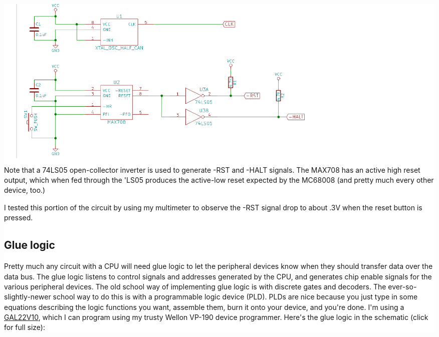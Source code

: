 > <a href="/img/reset2.png"><img alt="clock and reset" style="width: 560px;" src="/img/reset2.png"></a>

Note that a 74LS05 open-collector inverter is used to generate -RST and -HALT signals.  The MAX708 has an active high reset output, which when fed through the 'LS05 produces the active-low reset expected by the MC68008 (and pretty much every other device, too.)

I tested this portion of the circuit by using my multimeter to observe the -RST signal drop to about .3V when the reset button is pressed.

## Glue logic

Pretty much any circuit with a CPU will need glue logic to let the peripheral devices know when they should transfer data over the data bus.  The glue logic listens to control signals and addresses generated by the CPU, and generates chip enable signals for the various peripheral devices.  The old school way of implementing glue logic is with discrete gates and decoders.  The ever-so-slightly-newer school way to do this is with a programmable logic device (PLD).  PLDs are nice because you just type in some equations describing the logic functions you want, assemble them, burn it onto your device, and you're done.  I'm using a [GAL22V10](http://web.mit.edu/6.115/www/document/gal22v10.pdf), which I can program using my trusty Wellon VP-190 device programmer.  Here's the glue logic in the schematic (click for full size):
